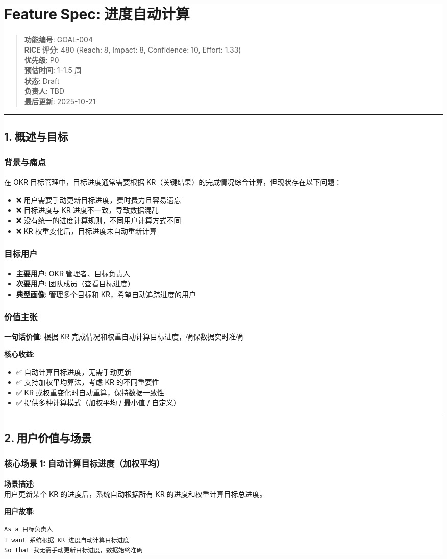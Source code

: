 # Feature Spec: 进度自动计算

> **功能编号**: GOAL-004  
> **RICE 评分**: 480 (Reach: 8, Impact: 8, Confidence: 10, Effort: 1.33)  
> **优先级**: P0  
> **预估时间**: 1-1.5 周  
> **状态**: Draft  
> **负责人**: TBD  
> **最后更新**: 2025-10-21

---

## 1. 概述与目标

### 背景与痛点

在 OKR 目标管理中，目标进度通常需要根据 KR（关键结果）的完成情况综合计算，但现状存在以下问题：
- ❌ 用户需要手动更新目标进度，费时费力且容易遗忘
- ❌ 目标进度与 KR 进度不一致，导致数据混乱
- ❌ 没有统一的进度计算规则，不同用户计算方式不同
- ❌ KR 权重变化后，目标进度未自动重新计算

### 目标用户

- **主要用户**: OKR 管理者、目标负责人
- **次要用户**: 团队成员（查看目标进度）
- **典型画像**: 管理多个目标和 KR，希望自动追踪进度的用户

### 价值主张

**一句话价值**: 根据 KR 完成情况和权重自动计算目标进度，确保数据实时准确

**核心收益**:
- ✅ 自动计算目标进度，无需手动更新
- ✅ 支持加权平均算法，考虑 KR 的不同重要性
- ✅ KR 或权重变化时自动重算，保持数据一致性
- ✅ 提供多种计算模式（加权平均 / 最小值 / 自定义）

---

## 2. 用户价值与场景

### 核心场景 1: 自动计算目标进度（加权平均）

**场景描述**:  
用户更新某个 KR 的进度后，系统自动根据所有 KR 的进度和权重计算目标总进度。

**用户故事**:
```gherkin
As a 目标负责人
I want 系统根据 KR 进度自动计算目标进度
So that 我无需手动更新目标进度，数据始终准确
```
